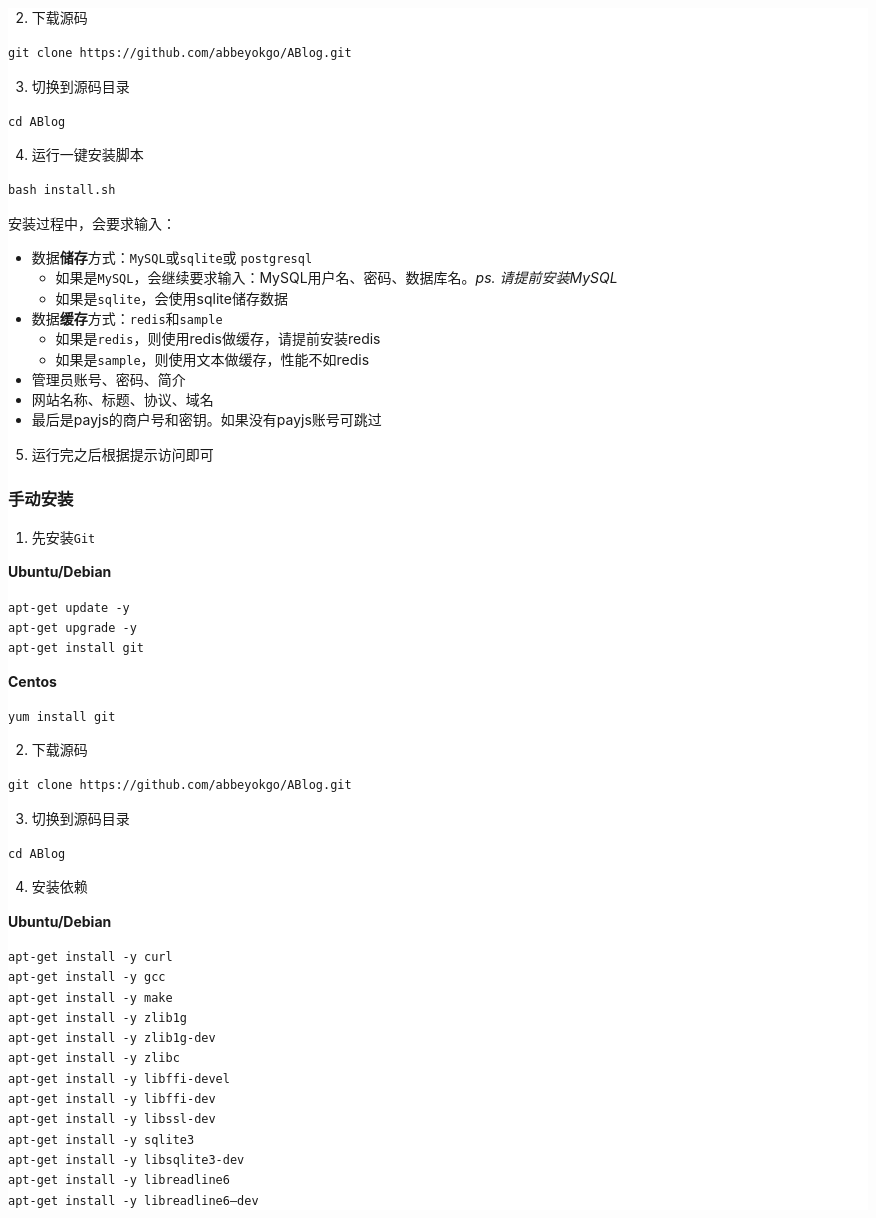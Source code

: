 2. 下载源码
```
git clone https://github.com/abbeyokgo/ABlog.git
```

3. 切换到源码目录
```
cd ABlog
```

4. 运行一键安装脚本
```
bash install.sh
```

安装过程中，会要求输入：

- 数据**储存**方式：`MySQL`或`sqlite`或 `postgresql`
    - 如果是`MySQL`，会继续要求输入：MySQL用户名、密码、数据库名。_ps. 请提前安装MySQL_
    - 如果是`sqlite`，会使用sqlite储存数据
- 数据**缓存**方式：`redis`和`sample`
    - 如果是`redis`，则使用redis做缓存，请提前安装redis
    - 如果是`sample`，则使用文本做缓存，性能不如redis
- 管理员账号、密码、简介
- 网站名称、标题、协议、域名
- 最后是payjs的商户号和密钥。如果没有payjs账号可跳过

5. 运行完之后根据提示访问即可

### 手动安装
1. 先安装`Git`

**Ubuntu/Debian**
```
apt-get update -y
apt-get upgrade -y
apt-get install git
```
**Centos**
```
yum install git
```

2. 下载源码
```
git clone https://github.com/abbeyokgo/ABlog.git
```

3. 切换到源码目录
```
cd ABlog
```

4. 安装依赖

**Ubuntu/Debian**
```
apt-get install -y curl
apt-get install -y gcc
apt-get install -y make
apt-get install -y zlib1g
apt-get install -y zlib1g-dev
apt-get install -y zlibc
apt-get install -y libffi-devel
apt-get install -y libffi-dev
apt-get install -y libssl-dev
apt-get install -y sqlite3
apt-get install -y libsqlite3-dev
apt-get install -y libreadline6
apt-get install -y libreadline6–dev
```